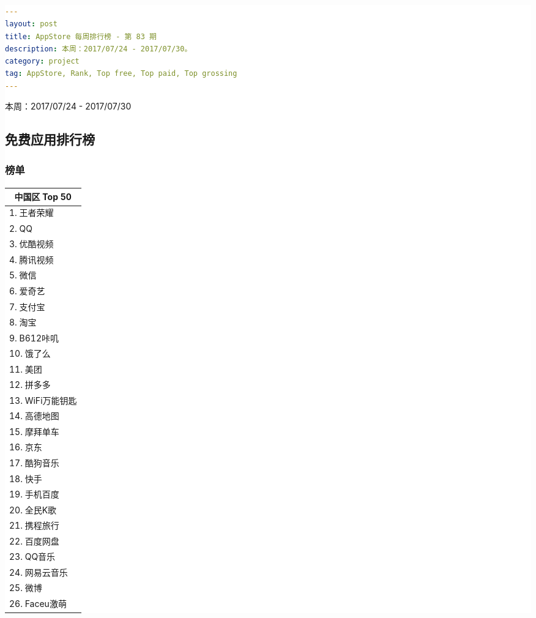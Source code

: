 ```yaml
---
layout: post
title: AppStore 每周排行榜 - 第 83 期
description: 本周：2017/07/24 - 2017/07/30。
category: project
tag: AppStore, Rank, Top free, Top paid, Top grossing
---
```


本周：2017/07/24 - 2017/07/30



## 免费应用排行榜

### 榜单

| 中国区 Top 50 |
|---|
| 1. 王者荣耀 |
| 2. QQ |
| 3. 优酷视频 |
| 4. 腾讯视频 |
| 5. 微信 |
| 6. 爱奇艺 |
| 7. 支付宝  |
| 8. 淘宝  |
| 9. B612咔叽  |
| 10. 饿了么 |
| 11. 美团  |
| 12. 拼多多 |
| 13. WiFi万能钥匙  |
| 14. 高德地图 |
| 15. 摩拜单车  |
| 16. 京东 |
| 17. 酷狗音乐 |
| 18. 快手 |
| 19. 手机百度  |
| 20. 全民K歌 |
| 21. 携程旅行 |
| 22. 百度网盘 |
| 23. QQ音乐 |
| 24. 网易云音乐 |
| 25. 微博 |
| 26. Faceu激萌 |